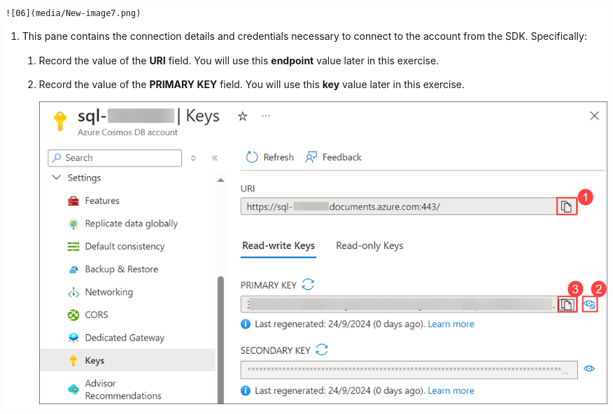     ![06](media/New-image7.png)

1. This pane contains the connection details and credentials necessary to connect to the account from the SDK. Specifically:

    1. Record the value of the **URI** field. You will use this **endpoint** value later in this exercise.

    1. Record the value of the **PRIMARY KEY** field. You will use this **key** value later in this exercise.

        ![06](media/New-image9.png)
